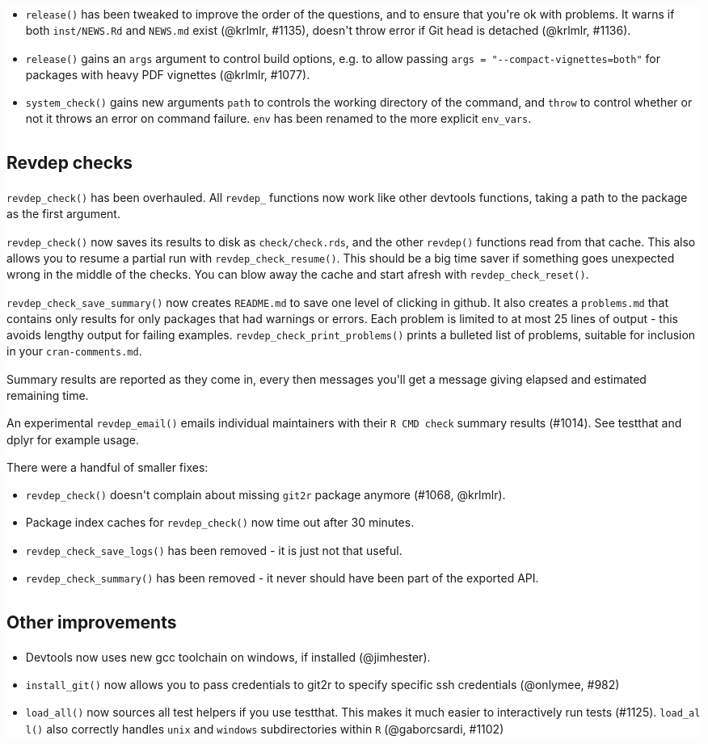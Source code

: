 * `release()` has been tweaked to improve the order of the questions, 
  and to ensure that you're ok with problems. It  warns if both `inst/NEWS.Rd` 
  and `NEWS.md` exist (@krlmlr, #1135), doesn't throw error if Git head is 
  detached (@krlmlr, #1136).

* `release()` gains an `args` argument to control build options, e.g.
  to allow passing `args = "--compact-vignettes=both"` for packages with
  heavy PDF vignettes (@krlmlr, #1077).

* `system_check()` gains new arguments `path` to controls the working directory
  of the command, and `throw` to control whether or not it throws an error
  on command failure. `env` has been renamed to the more explicit `env_vars`.

## Revdep checks

`revdep_check()` has been overhauled. All `revdep_` functions now work like 
other devtools functions, taking a path to the package as the first argument.

`revdep_check()` now saves its results to disk as `check/check.rds`, and the other `revdep()` functions read from that cache. This also allows you to resume a partial run with `revdep_check_resume()`. This should be a big time saver if something goes unexpected wrong in the middle of the checks. You can blow away the cache and start afresh with `revdep_check_reset()`.

`revdep_check_save_summary()` now creates `README.md` to save one level of clicking in github. It also creates a `problems.md` that contains only results for only packages that had warnings or errors. Each problem is limited to at most 25 lines of output - this avoids lengthy output for failing examples. `revdep_check_print_problems()` prints a bulleted list of problems, suitable for inclusion in your `cran-comments.md`.

Summary results are reported as they come in, every then messages you'll get a message giving elapsed and estimated remaining time.

An experimental `revdep_email()` emails individual maintainers with their `R CMD check` summary results (#1014). See testthat and dplyr for example usage.

There were a handful of smaller fixes:

* `revdep_check()` doesn't complain about missing `git2r` package anymore
  (#1068, @krlmlr).

* Package index caches for `revdep_check()` now time out after 30 minutes.

* `revdep_check_save_logs()` has been removed - it is just not that useful.

* `revdep_check_summary()` has been removed - it never should have been
  part of the exported API.

## Other improvements

* Devtools now uses new gcc toolchain on windows, if installed (@jimhester).

* `install_git()` now allows you to pass credentials to git2r to specify
  specific ssh credentials (@onlymee, #982)

* `load_all()` now sources all test helpers if you use testthat. This makes it 
  much easier to interactively run tests (#1125). `load_all()` also correctly 
  handles `unix` and `windows` subdirectories within `R` (@gaborcsardi, #1102)
